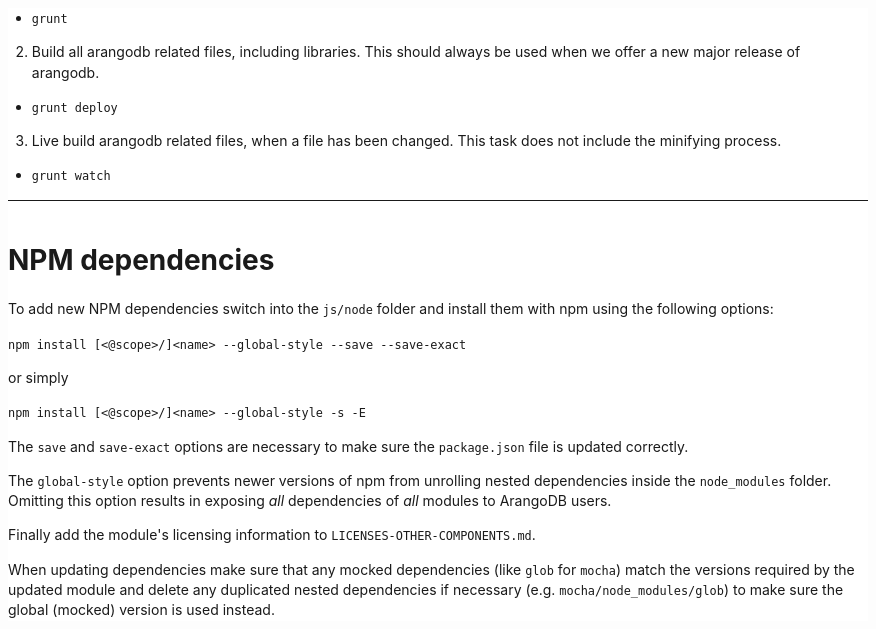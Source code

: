   * `grunt`

2. Build all arangodb related files, including libraries. This should always
be used when we offer a new major release of arangodb.

  * `grunt deploy`

3. Live build arangodb related files, when a file has been changed. This task
does not include the minifying process.

  * `grunt watch`

--------------------------------------------------------------------------------
NPM dependencies
=======

To add new NPM dependencies switch into the `js/node` folder and install them
with npm using the following options:

`npm install [<@scope>/]<name> --global-style --save --save-exact`

or simply

`npm install [<@scope>/]<name> --global-style -s -E`

The `save` and `save-exact` options are necessary to make sure the `package.json`
file is updated correctly.

The `global-style` option prevents newer versions of npm from unrolling nested
dependencies inside the `node_modules` folder. Omitting this option results in
exposing *all* dependencies of *all* modules to ArangoDB users.

Finally add the module's licensing information to `LICENSES-OTHER-COMPONENTS.md`.

When updating dependencies make sure that any mocked dependencies (like `glob`
for `mocha`) match the versions required by the updated module and delete any
duplicated nested dependencies if necessary (e.g. `mocha/node_modules/glob`)
to make sure the global (mocked) version is used instead.

